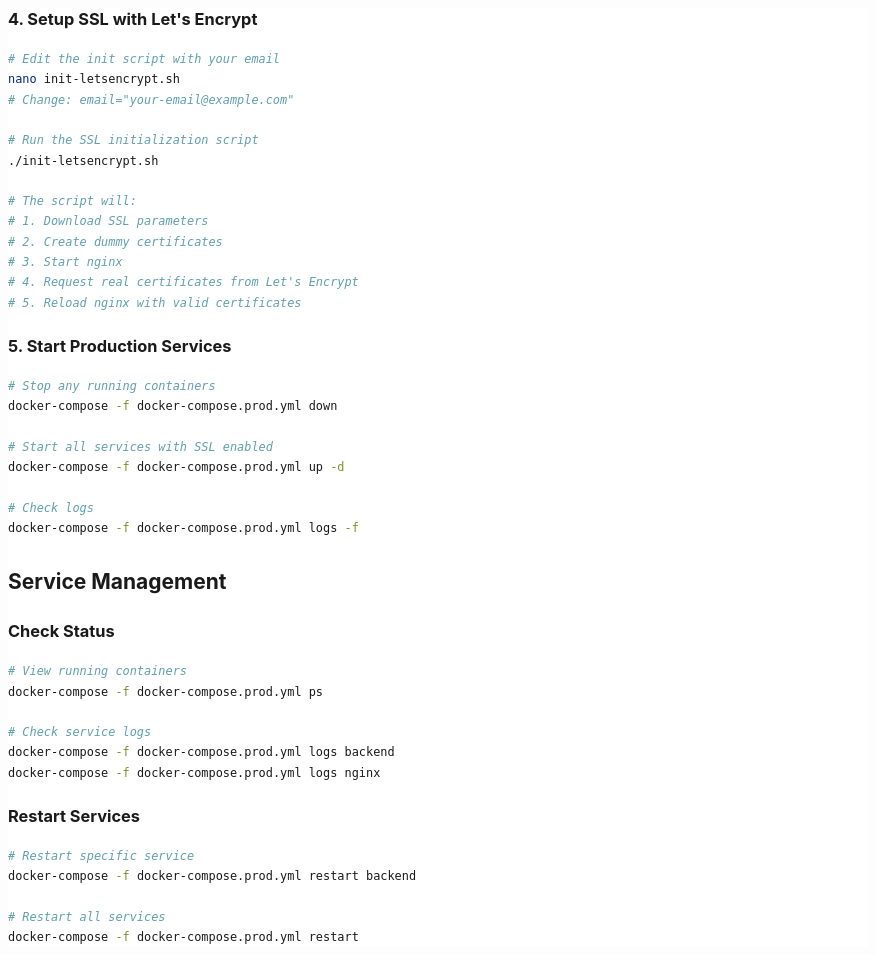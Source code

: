 ### 4. Setup SSL with Let's Encrypt

```bash
# Edit the init script with your email
nano init-letsencrypt.sh
# Change: email="your-email@example.com"

# Run the SSL initialization script
./init-letsencrypt.sh

# The script will:
# 1. Download SSL parameters
# 2. Create dummy certificates
# 3. Start nginx
# 4. Request real certificates from Let's Encrypt
# 5. Reload nginx with valid certificates
```

### 5. Start Production Services

```bash
# Stop any running containers
docker-compose -f docker-compose.prod.yml down

# Start all services with SSL enabled
docker-compose -f docker-compose.prod.yml up -d

# Check logs
docker-compose -f docker-compose.prod.yml logs -f
```

## Service Management

### Check Status
```bash
# View running containers
docker-compose -f docker-compose.prod.yml ps

# Check service logs
docker-compose -f docker-compose.prod.yml logs backend
docker-compose -f docker-compose.prod.yml logs nginx
```

### Restart Services
```bash
# Restart specific service
docker-compose -f docker-compose.prod.yml restart backend

# Restart all services
docker-compose -f docker-compose.prod.yml restart
```
